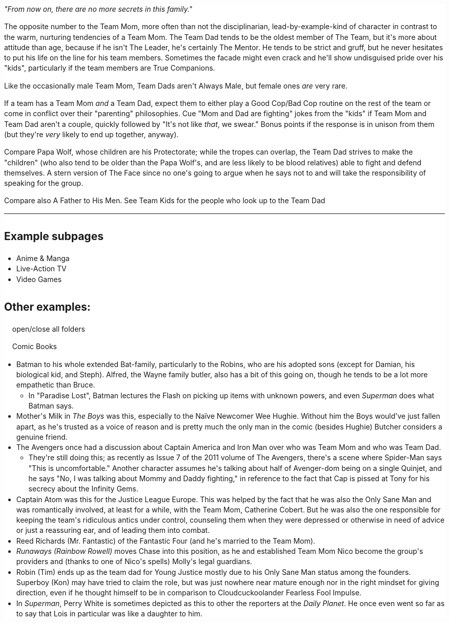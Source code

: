 _"From now on, there are no more secrets in this family."_

The opposite number to the Team Mom, more often than not the disciplinarian, lead-by-example-kind of character in contrast to the warm, nurturing tendencies of a Team Mom. The Team Dad tends to be the oldest member of The Team, but it's more about attitude than age, because if he isn't The Leader, he's certainly The Mentor. He tends to be strict and gruff, but he never hesitates to put his life on the line for his team members. Sometimes the facade might even crack and he'll show undisguised pride over his "kids", particularly if the team members are True Companions.

Like the occasionally male Team Mom, Team Dads aren't Always Male, but female ones _are_ very rare.

If a team has a Team Mom _and_ a Team Dad, expect them to either play a Good Cop/Bad Cop routine on the rest of the team or come in conflict over their "parenting" philosophies. Cue "Mom and Dad are fighting" jokes from the "kids" if Team Mom and Team Dad aren't a couple, quickly followed by "It's not like _that_, we swear." Bonus points if the response is in unison from them (but they're _very_ likely to end up together, anyway).

Compare Papa Wolf, whose children are his Protectorate; while the tropes can overlap, the Team Dad strives to make the "children" (who also tend to be older than the Papa Wolf's, and are less likely to be blood relatives) able to fight and defend themselves. A stern version of The Face since no one's going to argue when he says not to and will take the responsibility of speaking for the group.

Compare also A Father to His Men. See Team Kids for the people who look up to the Team Dad

___

## Example subpages

-   Anime & Manga
-   Live-Action TV
-   Video Games

## Other examples:

    open/close all folders 

    Comic Books 

-   Batman to his whole extended Bat-family, particularly to the Robins, who are his adopted sons (except for Damian, his biological kid, and Steph). Alfred, the Wayne family butler, also has a bit of this going on, though he tends to be a lot more empathetic than Bruce.
    -   In "Paradise Lost", Batman lectures the Flash on picking up items with unknown powers, and even _Superman_ does what Batman says.
-   Mother's Milk in _The Boys_ was this, especially to the Naïve Newcomer Wee Hughie. Without him the Boys would've just fallen apart, as he's trusted as a voice of reason and is pretty much the only man in the comic (besides Hughie) Butcher considers a genuine friend.
-   The Avengers once had a discussion about Captain America and Iron Man over who was Team Mom and who was Team Dad.
    -   They're still doing this; as recently as Issue 7 of the 2011 volume of The Avengers, there's a scene where Spider-Man says "This is uncomfortable." Another character assumes he's talking about half of Avenger-dom being on a single Quinjet, and he says "No, I was talking about Mommy and Daddy fighting," in reference to the fact that Cap is pissed at Tony for his secrecy about the Infinity Gems.
-   Captain Atom was this for the Justice League Europe. This was helped by the fact that he was also the Only Sane Man and was romantically involved, at least for a while, with the Team Mom, Catherine Cobert. But he was also the one responsible for keeping the team's ridiculous antics under control, counseling them when they were depressed or otherwise in need of advice or just a reassuring ear, and of leading them into combat.
-   Reed Richards (Mr. Fantastic) of the Fantastic Four (and he's married to the Team Mom).
-   _Runaways (Rainbow Rowell)_ moves Chase into this position, as he and established Team Mom Nico become the group's providers and (thanks to one of Nico's spells) Molly's legal guardians.
-   Robin (Tim) ends up as the team dad for Young Justice mostly due to his Only Sane Man status among the founders. Superboy (Kon) may have tried to claim the role, but was just nowhere near mature enough nor in the right mindset for giving direction, even if he thought himself to be in comparison to Cloudcuckoolander Fearless Fool Impulse.
-   In _Superman_, Perry White is sometimes depicted as this to other the reporters at the _Daily Planet_. He once even went so far as to say that Lois in particular was like a daughter to him.